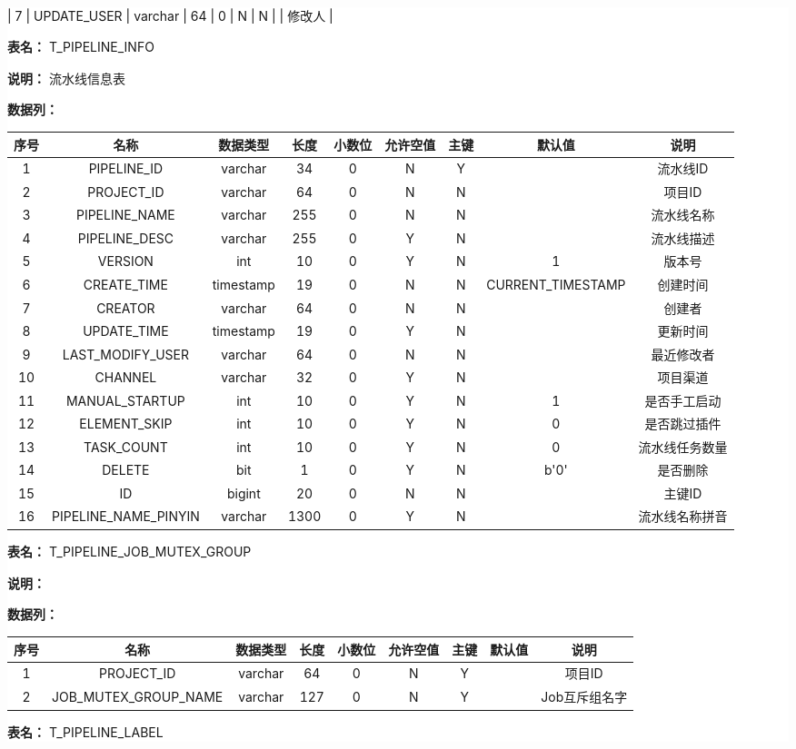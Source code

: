 |  7  | UPDATE\_USER |  varchar |  64 |  0  |   N  |  N  |     |  修改人 |

**表名：** T\_PIPELINE\_INFO

**说明：** 流水线信息表

**数据列：**

|  序号 |           名称           |    数据类型   |  长度  | 小数位 | 允许空值 |  主键 |         默认值        |    说明   |
| :-: | :--------------------: | :-------: | :--: | :-: | :--: | :-: | :----------------: | :-----: |
|  1  |      PIPELINE\_ID      |  varchar  |  34  |  0  |   N  |  Y  |                    |  流水线ID  |
|  2  |       PROJECT\_ID      |  varchar  |  64  |  0  |   N  |  N  |                    |   项目ID  |
|  3  |     PIPELINE\_NAME     |  varchar  |  255 |  0  |   N  |  N  |                    |  流水线名称  |
|  4  |     PIPELINE\_DESC     |  varchar  |  255 |  0  |   Y  |  N  |                    |  流水线描述  |
|  5  |         VERSION        |    int    |  10  |  0  |   Y  |  N  |          1         |   版本号   |
|  6  |      CREATE\_TIME      | timestamp |  19  |  0  |   N  |  N  | CURRENT\_TIMESTAMP |   创建时间  |
|  7  |         CREATOR        |  varchar  |  64  |  0  |   N  |  N  |                    |   创建者   |
|  8  |      UPDATE\_TIME      | timestamp |  19  |  0  |   Y  |  N  |                    |   更新时间  |
|  9  |   LAST\_MODIFY\_USER   |  varchar  |  64  |  0  |   N  |  N  |                    |  最近修改者  |
|  10 |         CHANNEL        |  varchar  |  32  |  0  |   Y  |  N  |                    |   项目渠道  |
|  11 |     MANUAL\_STARTUP    |    int    |  10  |  0  |   Y  |  N  |          1         |  是否手工启动 |
|  12 |      ELEMENT\_SKIP     |    int    |  10  |  0  |   Y  |  N  |          0         |  是否跳过插件 |
|  13 |       TASK\_COUNT      |    int    |  10  |  0  |   Y  |  N  |          0         | 流水线任务数量 |
|  14 |         DELETE         |    bit    |   1  |  0  |   Y  |  N  |        b'0'        |   是否删除  |
|  15 |           ID           |   bigint  |  20  |  0  |   N  |  N  |                    |   主键ID  |
|  16 | PIPELINE\_NAME\_PINYIN |  varchar  | 1300 |  0  |   Y  |  N  |                    | 流水线名称拼音 |

**表名：** T\_PIPELINE\_JOB\_MUTEX\_GROUP

**说明：**

**数据列：**

|  序号 |            名称           |   数据类型  |  长度 | 小数位 | 允许空值 |  主键 | 默认值 |    说明    |
| :-: | :---------------------: | :-----: | :-: | :-: | :--: | :-: | :-: | :------: |
|  1  |       PROJECT\_ID       | varchar |  64 |  0  |   N  |  Y  |     |   项目ID   |
|  2  | JOB\_MUTEX\_GROUP\_NAME | varchar | 127 |  0  |   N  |  Y  |     | Job互斥组名字 |

**表名：** T\_PIPELINE\_LABEL
